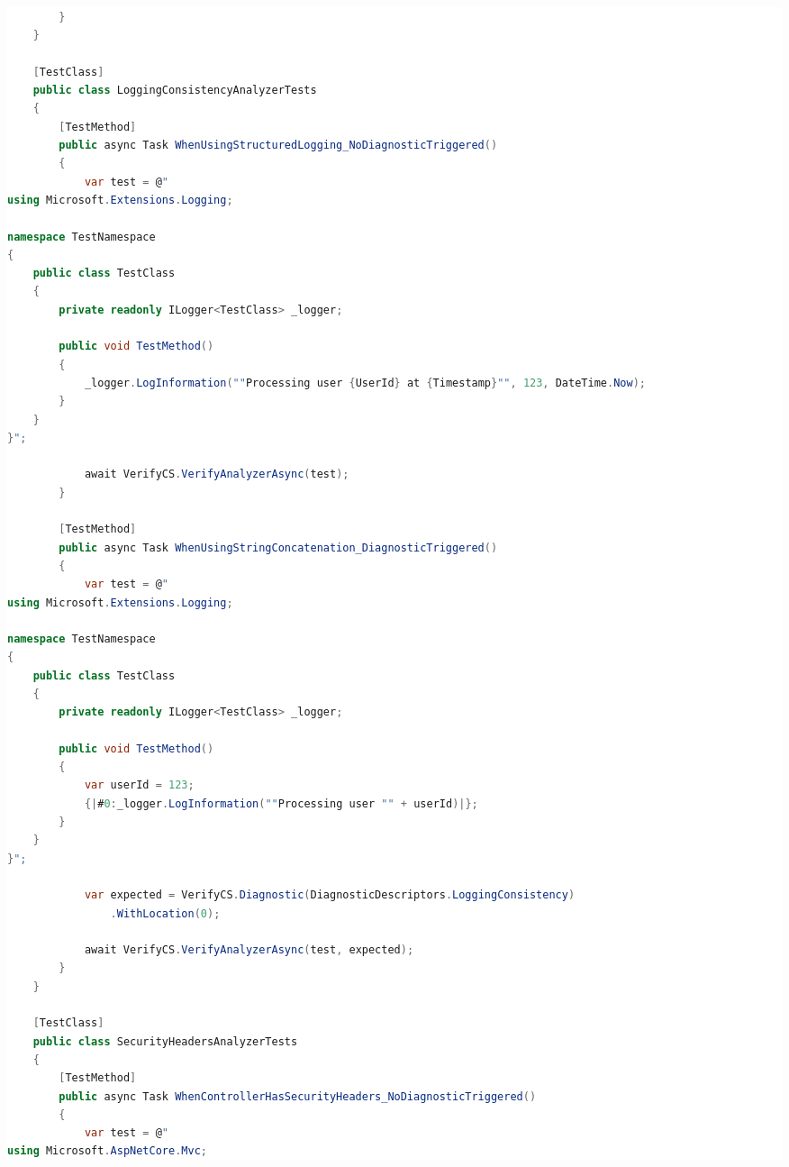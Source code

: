 ```csharp
        }
    }

    [TestClass]
    public class LoggingConsistencyAnalyzerTests
    {
        [TestMethod]
        public async Task WhenUsingStructuredLogging_NoDiagnosticTriggered()
        {
            var test = @"
using Microsoft.Extensions.Logging;

namespace TestNamespace
{
    public class TestClass
    {
        private readonly ILogger<TestClass> _logger;

        public void TestMethod()
        {
            _logger.LogInformation(""Processing user {UserId} at {Timestamp}"", 123, DateTime.Now);
        }
    }
}";

            await VerifyCS.VerifyAnalyzerAsync(test);
        }

        [TestMethod]
        public async Task WhenUsingStringConcatenation_DiagnosticTriggered()
        {
            var test = @"
using Microsoft.Extensions.Logging;

namespace TestNamespace
{
    public class TestClass
    {
        private readonly ILogger<TestClass> _logger;

        public void TestMethod()
        {
            var userId = 123;
            {|#0:_logger.LogInformation(""Processing user "" + userId)|};
        }
    }
}";

            var expected = VerifyCS.Diagnostic(DiagnosticDescriptors.LoggingConsistency)
                .WithLocation(0);

            await VerifyCS.VerifyAnalyzerAsync(test, expected);
        }
    }

    [TestClass]
    public class SecurityHeadersAnalyzerTests
    {
        [TestMethod]
        public async Task WhenControllerHasSecurityHeaders_NoDiagnosticTriggered()
        {
            var test = @"
using Microsoft.AspNetCore.Mvc;
```

[^1]: https://learn.microsoft.com/en-us/visualstudio/code-quality/roslyn-analyzers-overview?view=vs-2022
[^2]: https://learn.microsoft.com/en-us/dotnet/csharp/roslyn-sdk/tutorials/how-to-write-csharp-analyzer-code-fix
[^3]: https://learn.microsoft.com/en-us/dotnet/api/microsoft.codeanalysis.diagnosticdescriptor?view=roslyn-dotnet-4.9.0
[^4]: https://roslyn-analyzers.readthedocs.io/en/latest/how-to-start.html
[^5]: https://www.rasmusolsson.dev/posts/why-you-might-want-custom-analyzer-rules/
[^6]: https://learn.microsoft.com/en-us/visualstudio/code-quality/use-roslyn-analyzers?view=vs-2022
[^7]: https://learn.microsoft.com/en-us/dotnet/fundamentals/code-analysis/configuration-files
[^8]: https://dev.to/dbalikhin/a-quick-comparison-of-security-static-code-analyzers-for-c-2l5h
[^9]: https://learn.microsoft.com/en-us/dotnet/fundamentals/code-analysis/quality-rules/security-warnings
[^10]: https://dennistretyakov.com/writing-first-roslyn-analyzer-and-codefix-provider/
[^11]: https://www.alwaysdeveloping.net/p/analyzer-test/
[^12]: https://stackoverflow.com/questions/30384868/how-can-i-unit-test-roslyn-diagnostics
[^13]: https://docs.github.com/en/code-security/code-scanning/integrating-with-code-scanning/sarif-support-for-code-scanning
[^14]: https://blog.convisoappsec.com/en/what-is-sarif-and-how-it-could-revolutionize-software-security/
[^15]: https://www.xenonstack.com/blog/ai-augmented-software-development
[^16]: https://bito.ai/blog/best-automated-ai-code-review-tools/
[^17]: https://www.reddit.com/r/ChatGPTCoding/comments/1j153o9/i_made_a_simple_tool_that_completely_changed_how/
[^18]: https://learn.microsoft.com/en-us/dotnet/core/tools/custom-templates
[^19]: https://auth0.com/blog/create-dotnet-project-template/
[^20]: https://www.stevejgordon.co.uk/using-the-roslyn-apis-to-analyse-a-dotnet-solution
[^21]: https://docs.github.com/en/codespaces/setting-up-your-project-for-codespaces/adding-a-dev-container-configuration/introduction-to-dev-containers
[^22]: https://docs.github.com/en/codespaces/setting-up-your-project-for-codespaces/adding-a-dev-container-configuration/setting-up-your-dotnet-project-for-codespaces
[^23]: https://www.browserstack.com/codequality
[^24]: https://blog.ndepend.com/the-editorconfig-files-for-net-developers/
[^25]: https://learn.microsoft.com/en-us/dotnet/fundamentals/code-analysis/overview
[^26]: https://www.nuget.org/packages/Microsoft.CodeAnalysis.NetAnalyzers
[^27]: https://www.codeant.ai/blogs/best-code-quality-tools
[^28]: https://owasp.org/www-community/Source_Code_Analysis_Tools
[^29]: https://thectoclub.com/tools/best-code-analysis-tools/
[^30]: https://www.linkedin.com/advice/3/what-code-review-tools-provide-real-time-feedback-how1e
[^31]: https://www.mytechramblings.com/posts/configure-roslyn-analyzers-using-editorconfig/
[^32]: https://github.com/dotnet/roslyn-analyzers/blob/main/docs/Analyzer Configuration.md
[^33]: https://www.youtube.com/watch?v=-bBA8WvH-BQ
[^34]: https://www.aptori.com/glossary/static-analysis-results-interchange-format-sarif
[^35]: https://gcc.gnu.org/onlinedocs/gcc/Diagnostic-Message-Formatting-Options.html
[^36]: https://www.qodo.ai/learn/code-review/automated/
[^37]: https://json.nlohmann.me/api/macros/json_diagnostics/
[^38]: https://coderabbit.ai
[^39]: https://learn.microsoft.com/en-us/dotnet/core/tutorials/cli-templates-create-project-template
[^40]: https://learn.microsoft.com/en-us/dotnet/core/tools/dotnet-new
[^41]: https://learn.microsoft.com/en-us/dotnet/core/tutorials/cli-templates-create-item-template
[^42]: https://www.jetbrains.com/help/rider/Install_custom_project_templates.html
[^43]: https://www.rasmusolsson.dev/posts/creating-a-net-template-with-template-json/
[^44]: https://www.youtube.com/watch?v=rdWZo5PD9Ek
[^45]: https://github.blog/changelog/2022-10-21-codespaces-configuration-with-the-dev-container-editor/
[^46]: https://learn.microsoft.com/en-us/dotnet/aspire/get-started/dev-containers
[^47]: https://devcontainers.github.io/implementors/json_reference/
[^48]: https://www.youtube.com/watch?v=bJ8vfsqr4h0
[^49]: https://aaronbos.dev/posts/dotnet-roslyn-editorconfig-neovim
[^50]: https://www.jetbrains.com/help/fleet/using-editorconfig.html
[^51]: https://users.rust-lang.org/t/rust-analyzer-json-global-config-location/76508
[^52]: https://learn.microsoft.com/en-us/dotnet/core/testing/mstest-analyzers/overview
[^53]: https://github.com/nunit/nunit.analyzers
[^54]: http://roslyn-analyzers.readthedocs.io/en/latest/how-to-test.html
[^55]: https://help.sap.com/docs/ABAP_PLATFORM_NEW/ba879a6e2ea04d9bb94c7ccd7cdac446/49216c634ab514cde10000000a42189b.html
[^56]: https://www.reddit.com/r/dotnet/comments/1glzves/which_c_code_analyzers_should_i_focus_on/
[^57]: https://eda.sw.siemens.com/en-US/ic/questa-one/verification-iq/coverage-analyzer/
[^58]: https://learn.microsoft.com/en-us/dotnet/fundamentals/code-analysis/categories
[^59]: https://learn.microsoft.com/en-us/visualstudio/code-quality/install-net-analyzers?view=vs-2022
[^60]: https://github.com/dotnet/roslyn-analyzers
[^61]: https://github.com/dotnet/roslyn-analyzers/blob/master/src/Microsoft.CodeAnalysis.Analyzers/Core/MetaAnalyzers/DiagnosticDescriptorCreationAnalyzer.cs
[^62]: https://sarifweb.azurewebsites.net
[^63]: https://docs.oasis-open.org/sarif/sarif/v2.1.0/sarif-v2.1.0.html
[^64]: https://gcc.gnu.org/wiki/SARIF
[^65]: https://learn.microsoft.com/en-us/shows/visual-studio-toolbox/create-a-net-core-project-template
[^66]: https://github.com/dotnet/templating/wiki/Reference-for-template.json
[^67]: https://docs.github.com/en/codespaces/setting-up-your-project-for-codespaces/adding-a-dev-container-configuration
[^68]: https://docs.github.com/en/codespaces/setting-up-your-project-for-codespaces/configuring-dev-containers
[^69]: https://qmacro.org/blog/posts/2024/01/26/exploring-codespaces-as-temporary-dev-containers/
[^70]: https://docs.github.com/enterprise-cloud@latest/codespaces/setting-up-your-project-for-codespaces/adding-a-dev-container-configuration/setting-up-your-python-project-for-codespaces
[^71]: https://learn.microsoft.com/en-us/dotnet/fundamentals/code-analysis/style-rules/naming-rules
[^72]: https://github.com/dotnet/roslyn-analyzers/issues/1844
[^73]: https://www.codiga.io
[^74]: https://www.legitsecurity.com/aspm-knowledge-base/best-security-code-review-tools
[^75]: https://www.nist.gov/itl/ssd/software-quality-group/source-code-security-analyzers